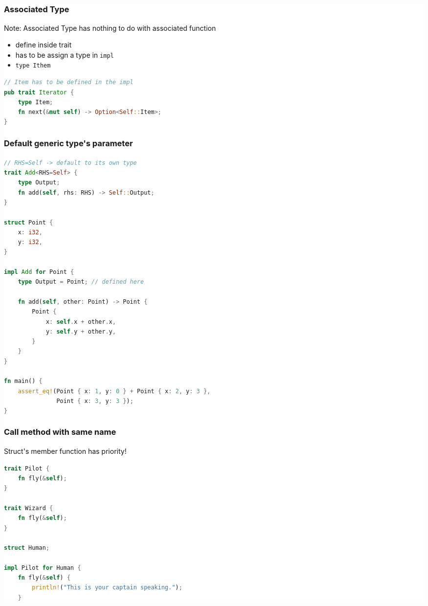 ### Associated Type
Note: Associated Type has nothing to do with associated function
- define inside trait
- has to be assign a type in `impl`
- `type Ithem`

```rust
// Item has to be defined in the impl
pub trait Iterator {
    type Item;
    fn next(&mut self) -> Option<Self::Item>;
}

```

### Default generic type's parameter


```rust
// RHS=Self -> default to its own type 
trait Add<RHS=Self> {
    type Output;
    fn add(self, rhs: RHS) -> Self::Output;
}

struct Point {
    x: i32,
    y: i32,
}

impl Add for Point {
    type Output = Point; // defined here

    fn add(self, other: Point) -> Point {
        Point {
            x: self.x + other.x,
            y: self.y + other.y,
        }
    }
}

fn main() {
    assert_eq!(Point { x: 1, y: 0 } + Point { x: 2, y: 3 },
               Point { x: 3, y: 3 });
}
```

### Call method with same name

Struct's member function has priority!

```rust
trait Pilot {
    fn fly(&self);
}

trait Wizard {
    fn fly(&self);
}

struct Human;

impl Pilot for Human {
    fn fly(&self) {
        println!("This is your captain speaking.");
    }
```